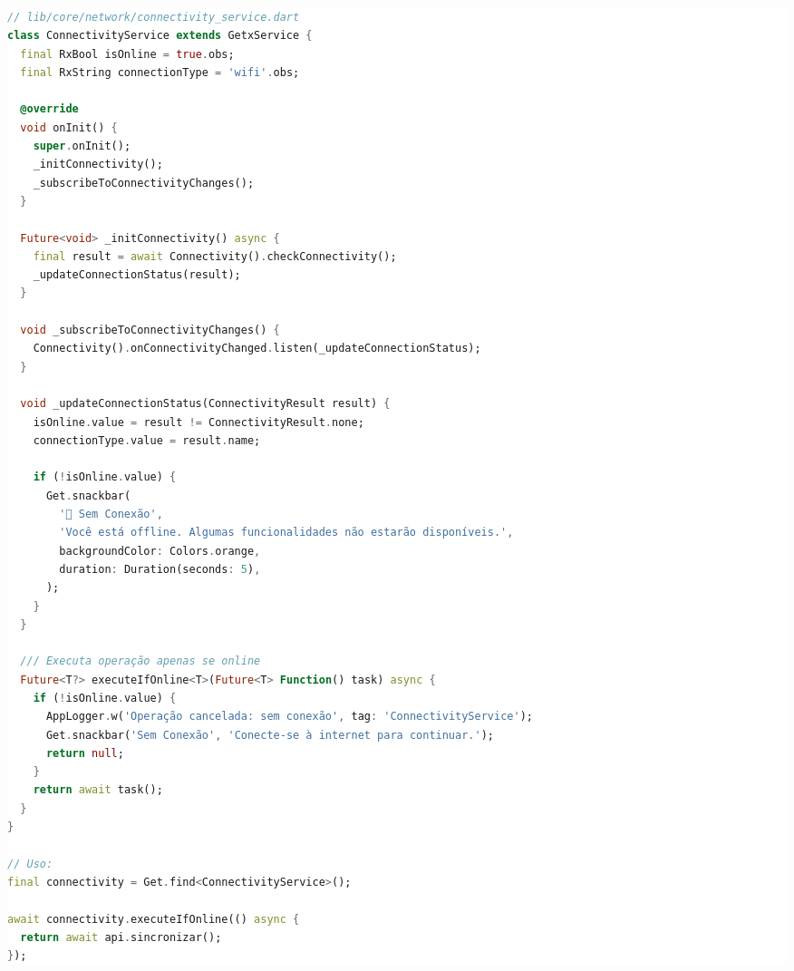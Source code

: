 ```dart
// lib/core/network/connectivity_service.dart
class ConnectivityService extends GetxService {
  final RxBool isOnline = true.obs;
  final RxString connectionType = 'wifi'.obs;
  
  @override
  void onInit() {
    super.onInit();
    _initConnectivity();
    _subscribeToConnectivityChanges();
  }
  
  Future<void> _initConnectivity() async {
    final result = await Connectivity().checkConnectivity();
    _updateConnectionStatus(result);
  }
  
  void _subscribeToConnectivityChanges() {
    Connectivity().onConnectivityChanged.listen(_updateConnectionStatus);
  }
  
  void _updateConnectionStatus(ConnectivityResult result) {
    isOnline.value = result != ConnectivityResult.none;
    connectionType.value = result.name;
    
    if (!isOnline.value) {
      Get.snackbar(
        '🔌 Sem Conexão',
        'Você está offline. Algumas funcionalidades não estarão disponíveis.',
        backgroundColor: Colors.orange,
        duration: Duration(seconds: 5),
      );
    }
  }
  
  /// Executa operação apenas se online
  Future<T?> executeIfOnline<T>(Future<T> Function() task) async {
    if (!isOnline.value) {
      AppLogger.w('Operação cancelada: sem conexão', tag: 'ConnectivityService');
      Get.snackbar('Sem Conexão', 'Conecte-se à internet para continuar.');
      return null;
    }
    return await task();
  }
}

// Uso:
final connectivity = Get.find<ConnectivityService>();

await connectivity.executeIfOnline(() async {
  return await api.sincronizar();
});
```
